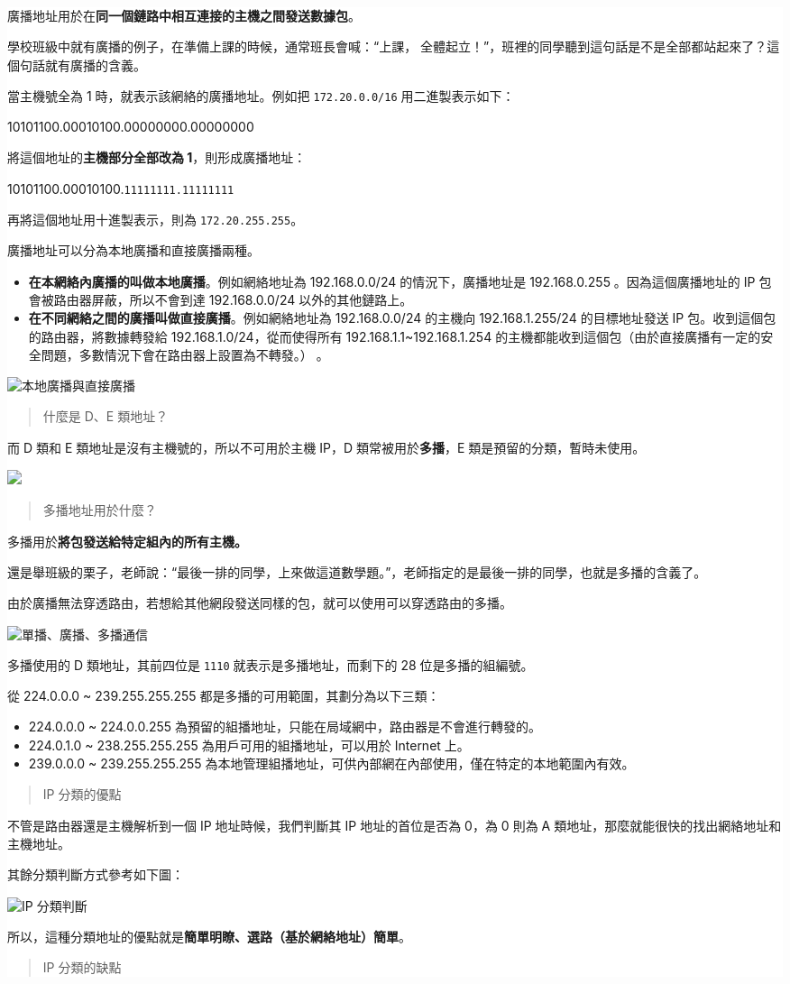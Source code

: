 
廣播地址用於在**同一個鏈路中相互連接的主機之間發送數據包**。

學校班級中就有廣播的例子，在準備上課的時候，通常班長會喊：“上課， 全體起立！”，班裡的同學聽到這句話是不是全部都站起來了？這個句話就有廣播的含義。

當主機號全為 1 時，就表示該網絡的廣播地址。例如把 `172.20.0.0/16` 用二進製表示如下：

10101100.00010100.00000000.00000000

將這個地址的**主機部分全部改為 1**，則形成廣播地址：

10101100.00010100.`11111111.11111111`

再將這個地址用十進製表示，則為 `172.20.255.255`。

廣播地址可以分為本地廣播和直接廣播兩種。

- **在本網絡內廣播的叫做本地廣播**。例如網絡地址為 192.168.0.0/24 的情況下，廣播地址是 192.168.0.255 。因為這個廣播地址的 IP 包會被路由器屏蔽，所以不會到達 192.168.0.0/24 以外的其他鏈路上。
- **在不同網絡之間的廣播叫做直接廣播**。例如網絡地址為 192.168.0.0/24 的主機向 192.168.1.255/24 的目標地址發送 IP 包。收到這個包的路由器，將數據轉發給 192.168.1.0/24，從而使得所有 192.168.1.1~192.168.1.254 的主機都能收到這個包（由於直接廣播有一定的安全問題，多數情況下會在路由器上設置為不轉發。） 。


![本地廣播與直接廣播](https://cdn.jsdelivr.net/gh/xiaolincoder/ImageHost/%E8%AE%A1%E7%AE%97%E6%9C%BA%E7%BD%91%E7%BB%9C/IP/11.jpg)


> 什麼是 D、E 類地址？

而 D 類和 E 類地址是沒有主機號的，所以不可用於主機 IP，D 類常被用於**多播**，E 類是預留的分類，暫時未使用。

![](https://cdn.jsdelivr.net/gh/xiaolincoder/ImageHost/%E8%AE%A1%E7%AE%97%E6%9C%BA%E7%BD%91%E7%BB%9C/IP/12.jpg)

> 多播地址用於什麼？

多播用於**將包發送給特定組內的所有主機。**

還是舉班級的栗子，老師說：“最後一排的同學，上來做這道數學題。”，老師指定的是最後一排的同學，也就是多播的含義了。

由於廣播無法穿透路由，若想給其他網段發送同樣的包，就可以使用可以穿透路由的多播。

![單播、廣播、多播通信](https://cdn.jsdelivr.net/gh/xiaolincoder/ImageHost/%E8%AE%A1%E7%AE%97%E6%9C%BA%E7%BD%91%E7%BB%9C/IP/13.jpg)

多播使用的 D 類地址，其前四位是 `1110` 就表示是多播地址，而剩下的 28 位是多播的組編號。

從 224.0.0.0 ~ 239.255.255.255 都是多播的可用範圍，其劃分為以下三類：

- 224.0.0.0 ~ 224.0.0.255 為預留的組播地址，只能在局域網中，路由器是不會進行轉發的。
- 224.0.1.0 ~ 238.255.255.255  為用戶可用的組播地址，可以用於 Internet 上。
- 239.0.0.0 ~ 239.255.255.255 為本地管理組播地址，可供內部網在內部使用，僅在特定的本地範圍內有效。


> IP 分類的優點

不管是路由器還是主機解析到一個 IP 地址時候，我們判斷其 IP 地址的首位是否為 0，為 0 則為 A 類地址，那麼就能很快的找出網絡地址和主機地址。

其餘分類判斷方式參考如下圖：

![IP 分類判斷](https://cdn.jsdelivr.net/gh/xiaolincoder/ImageHost/%E8%AE%A1%E7%AE%97%E6%9C%BA%E7%BD%91%E7%BB%9C/IP/14.jpg)

所以，這種分類地址的優點就是**簡單明瞭、選路（基於網絡地址）簡單**。

> IP 分類的缺點
